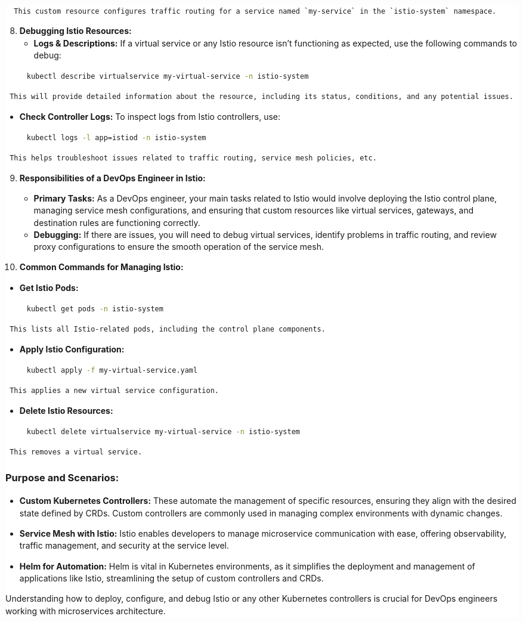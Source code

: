 ```bash
```
      This custom resource configures traffic routing for a service named `my-service` in the `istio-system` namespace.

8. **Debugging Istio Resources:**
   - **Logs & Descriptions:** If a virtual service or any Istio resource isn’t functioning as expected, use the following commands to debug:
```bash
     kubectl describe virtualservice my-virtual-service -n istio-system
```
     This will provide detailed information about the resource, including its status, conditions, and any potential issues.

   - **Check Controller Logs:** To inspect logs from Istio controllers, use:
```bash
     kubectl logs -l app=istiod -n istio-system
```
     This helps troubleshoot issues related to traffic routing, service mesh policies, etc.

9. **Responsibilities of a DevOps Engineer in Istio:**
   - **Primary Tasks:** As a DevOps engineer, your main tasks related to Istio would involve deploying the Istio control plane, managing service mesh configurations, and ensuring that custom resources like virtual services, gateways, and destination rules are functioning correctly.
   - **Debugging:** If there are issues, you will need to debug virtual services, identify problems in traffic routing, and review proxy configurations to ensure the smooth operation of the service mesh.

10. **Common Commands for Managing Istio:**
   - **Get Istio Pods:**
```bash
     kubectl get pods -n istio-system
```
     This lists all Istio-related pods, including the control plane components.

   - **Apply Istio Configuration:**
```bash
     kubectl apply -f my-virtual-service.yaml
```
     This applies a new virtual service configuration.

   - **Delete Istio Resources:**
```bash
     kubectl delete virtualservice my-virtual-service -n istio-system
```
     This removes a virtual service.

### Purpose and Scenarios:
- **Custom Kubernetes Controllers:** These automate the management of specific resources, ensuring they align with the desired state defined by CRDs. Custom controllers are commonly used in managing complex environments with dynamic changes.
  
- **Service Mesh with Istio:** Istio enables developers to manage microservice communication with ease, offering observability, traffic management, and security at the service level.
  
- **Helm for Automation:** Helm is vital in Kubernetes environments, as it simplifies the deployment and management of applications like Istio, streamlining the setup of custom controllers and CRDs.

Understanding how to deploy, configure, and debug Istio or any other Kubernetes controllers is crucial for DevOps engineers working with microservices architecture.